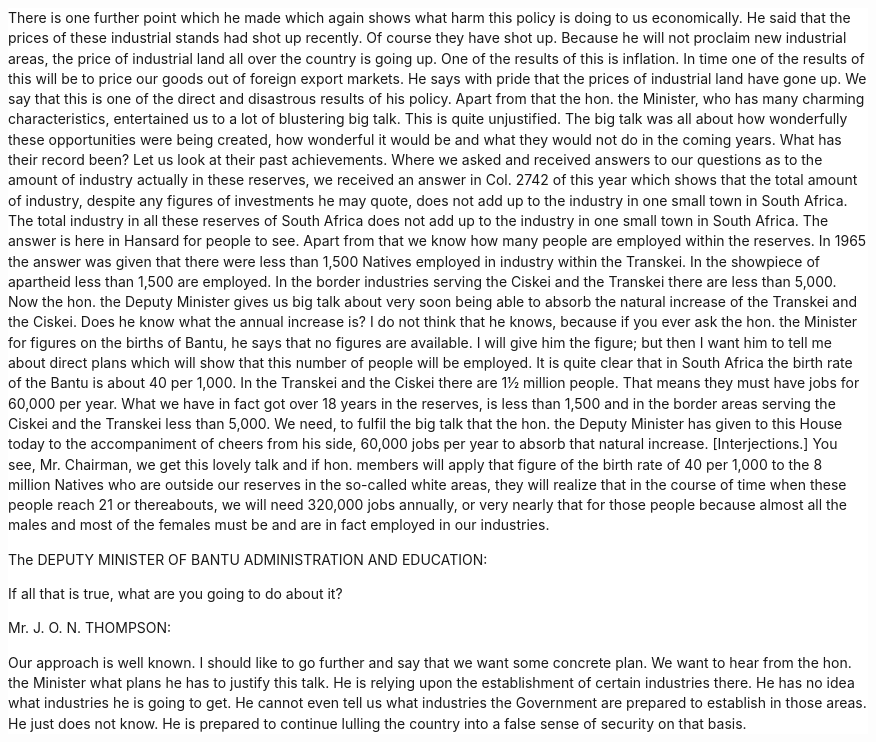<p>There is one further point which he made which again shows what harm this policy is doing to us economically. He said that the prices of these industrial stands had shot up <span class="col_6237-6238" refersTo="page_0380"/>recently. Of course they have shot up. Because he will not proclaim new industrial areas, the price of industrial land all over the country is going up. One of the results of this is inflation. In time one of the results of this will be to price our goods out of foreign export markets. He says with pride that the prices of industrial land have gone up. We say that this is one of the direct and disastrous results of his policy. Apart from that the hon. the Minister, who has many charming characteristics, entertained us to a lot of blustering big talk. This is quite unjustified. The big talk was all about how wonderfully these opportunities were being created, how wonderful it would be and what they would not do in the coming years. What has their record been&#x003F; Let us look at their past achievements. Where we asked and received answers to our questions as to the amount of industry actually in these reserves, we received an answer in Col. 2742 of this year which shows that the total amount of industry, despite any figures of investments he may quote, does not add up to the industry in one small town in South Africa. The total industry in all these reserves of South Africa does not add up to the industry in one small town in South Africa. The answer is here in Hansard for people to see. Apart from that we know how many people are employed within the reserves. In 1965 the answer was given that there were less than 1,500 Natives employed in industry within the Transkei. In the showpiece of apartheid less than 1,500 are employed. In the border industries serving the Ciskei and the Transkei there are less than 5,000. Now the hon. the Deputy Minister gives us big talk about very soon being able to absorb the natural increase of the Transkei and the Ciskei. Does he know what the annual increase is&#x003F; I do not think that he knows, because if you ever ask the hon. the Minister for figures on the births of Bantu, he says that no figures are available. I will give him the figure; but then I want him to tell me about direct plans which will show that this number of people will be employed. It is quite clear that in South Africa the birth rate of the Bantu is about 40 per 1,000. In the Transkei and the Ciskei there are 1&#x00BD; million people. That means they must have jobs for 60,000 per year. What we have in fact got over 18 years in the reserves, is less than 1,500 and in the border areas serving the Ciskei and the Transkei less than 5,000. We need, to fulfil the big talk that the hon. the Deputy Minister has given to this House today to the accompaniment of cheers from his side, 60,000 jobs per year to absorb that natural increase. [Interjections.] You see, Mr. Chairman, we get this lovely talk and if hon. members will apply that figure of the birth rate of 40 per 1,000 to the 8 million Natives who are outside our reserves in the so-called white areas, they will realize that in the course of time when these people reach 21 or thereabouts, we will need 320,000 jobs annually, or very nearly that for those people because almost all the males and most of the females must be and are in fact employed in our industries.</p>

</speech>

<speech by="#deputy_minister_of_bantu_administration_and_education">

<from>The <person refersTo="hansard_za">DEPUTY MINISTER OF BANTU ADMINISTRATION AND EDUCATION</person>:</from>

<p>If all that is true, what are you going to do about it&#x003F;</p>

</speech>

<speech by="#thompson">

<from>Mr. <person refersTo="hansard_za">J. O. N. THOMPSON</person>:</from>

<p>Our approach is well known. I should like to go further and say that we want some concrete plan. We want to hear from the hon. the Minister what plans he has to justify this talk. He is relying upon the establishment of certain industries there. He has no idea what industries he is going to get. He cannot even tell us what industries the Government are prepared to establish in those areas. He just does not know. He is prepared to continue lulling the country into a false sense of security on that basis.</p>
